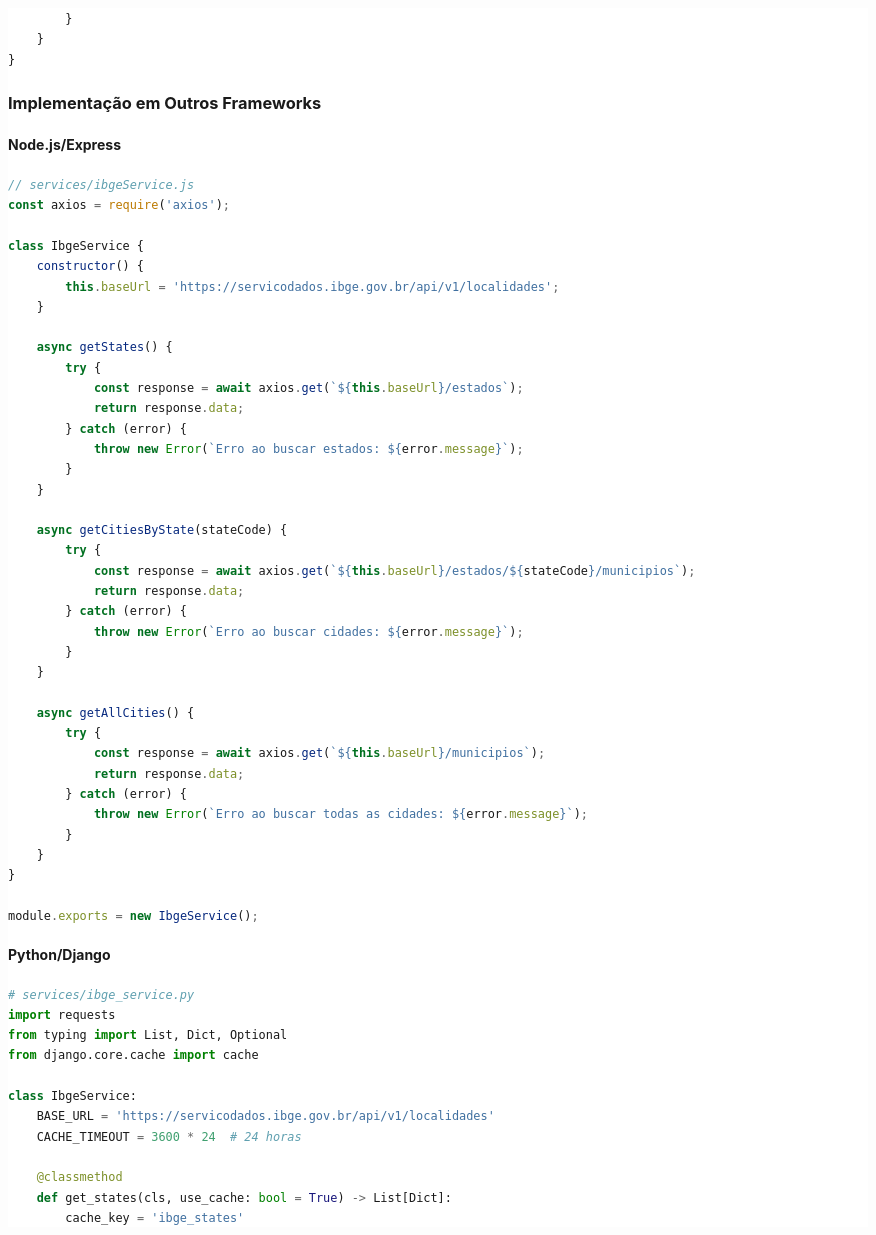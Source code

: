 ```php
        }
    }
}
```

### Implementação em Outros Frameworks

#### Node.js/Express

```javascript
// services/ibgeService.js
const axios = require('axios');

class IbgeService {
    constructor() {
        this.baseUrl = 'https://servicodados.ibge.gov.br/api/v1/localidades';
    }

    async getStates() {
        try {
            const response = await axios.get(`${this.baseUrl}/estados`);
            return response.data;
        } catch (error) {
            throw new Error(`Erro ao buscar estados: ${error.message}`);
        }
    }

    async getCitiesByState(stateCode) {
        try {
            const response = await axios.get(`${this.baseUrl}/estados/${stateCode}/municipios`);
            return response.data;
        } catch (error) {
            throw new Error(`Erro ao buscar cidades: ${error.message}`);
        }
    }

    async getAllCities() {
        try {
            const response = await axios.get(`${this.baseUrl}/municipios`);
            return response.data;
        } catch (error) {
            throw new Error(`Erro ao buscar todas as cidades: ${error.message}`);
        }
    }
}

module.exports = new IbgeService();
```

#### Python/Django

```python
# services/ibge_service.py
import requests
from typing import List, Dict, Optional
from django.core.cache import cache

class IbgeService:
    BASE_URL = 'https://servicodados.ibge.gov.br/api/v1/localidades'
    CACHE_TIMEOUT = 3600 * 24  # 24 horas

    @classmethod
    def get_states(cls, use_cache: bool = True) -> List[Dict]:
        cache_key = 'ibge_states'
```
